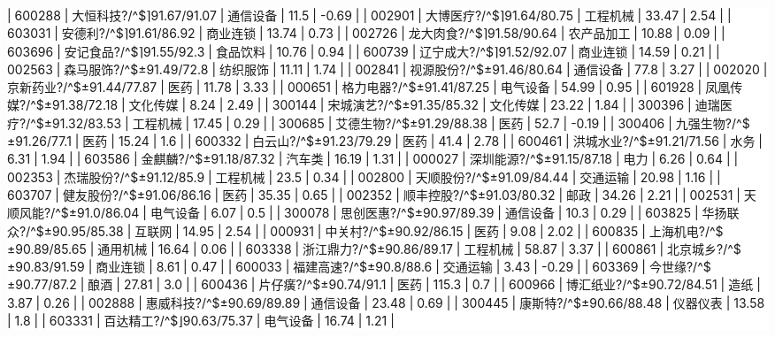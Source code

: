 | 600288 | 大恒科技?/^$⌉91.67/91.07 |  通信设备  |    11.5   | -0.69  |
| 002901 | 大博医疗?/^$⌉91.64/80.75 |  工程机械  |   33.47   |  2.54  |
| 603031 |  安德利?/^$⌉91.61/86.92  |  商业连锁  |   13.74   |  0.73  |
| 002726 | 龙大肉食?/^$⌉91.58/90.64 | 农产品加工 |   10.88   |  0.09  |
| 603696 | 安记食品?/^$⌉91.55/92.3  |  食品饮料  |   10.76   |  0.94  |
| 600739 | 辽宁成大?/^$⌉91.52/92.07 |  商业连锁  |   14.59   |  0.21  |
| 002563 | 森马服饰?/^$±91.49/72.8  |  纺织服饰  |   11.11   |  1.74  |
| 002841 | 视源股份?/^$±91.46/80.64 |  通信设备  |    77.8   |  3.27  |
| 002020 | 京新药业?/^$±91.44/77.87 |    医药    |   11.78   |  3.33  |
| 000651 | 格力电器?/^$±91.41/87.25 |  电气设备  |   54.99   |  0.95  |
| 601928 | 凤凰传媒?/^$±91.38/72.18 |  文化传媒  |    8.24   |  2.49  |
| 300144 | 宋城演艺?/^$±91.35/85.32 |  文化传媒  |   23.22   |  1.84  |
| 300396 | 迪瑞医疗?/^$±91.32/83.53 |  工程机械  |   17.45   |  0.29  |
| 300685 | 艾德生物?/^$±91.29/88.38 |    医药    |    52.7   | -0.19  |
| 300406 | 九强生物?/^$±91.26/77.1  |    医药    |   15.24   |  1.6   |
| 600332 |  白云山?/^$±91.23/79.29  |    医药    |    41.4   |  2.78  |
| 600461 | 洪城水业?/^$±91.21/71.56 |    水务    |    6.31   |  1.94  |
| 603586 |  金麒麟?/^$±91.18/87.32  |   汽车类   |   16.19   |  1.31  |
| 000027 | 深圳能源?/^$±91.15/87.18 |    电力    |    6.26   |  0.64  |
| 002353 | 杰瑞股份?/^$±91.12/85.9  |  工程机械  |    23.5   |  0.34  |
| 002800 | 天顺股份?/^$±91.09/84.44 |  交通运输  |   20.98   |  1.16  |
| 603707 | 健友股份?/^$±91.06/86.16 |    医药    |   35.35   |  0.65  |
| 002352 | 顺丰控股?/^$±91.03/80.32 |    邮政    |   34.26   |  2.21  |
| 002531 | 天顺风能?/^$±91.0/86.04  |  电气设备  |    6.07   |  0.5   |
| 300078 | 思创医惠?/^$±90.97/89.39 |  通信设备  |    10.3   |  0.29  |
| 603825 | 华扬联众?/^$±90.95/85.38 |   互联网   |   14.95   |  2.54  |
| 000931 |  中关村?/^$±90.92/86.15  |    医药    |    9.08   |  2.02  |
| 600835 | 上海机电?/^$±90.89/85.65 |  通用机械  |   16.64   |  0.06  |
| 603338 | 浙江鼎力?/^$±90.86/89.17 |  工程机械  |   58.87   |  3.37  |
| 600861 | 北京城乡?/^$±90.83/91.59 |  商业连锁  |    8.61   |  0.47  |
| 600033 |  福建高速?/^$±90.8/88.6  |  交通运输  |    3.43   | -0.29  |
| 603369 |  今世缘?/^$±90.77/87.2   |    酿酒    |   27.81   |  3.0   |
| 600436 |  片仔癀?/^$±90.74/91.1   |    医药    |   115.3   |  0.7   |
| 600966 | 博汇纸业?/^$±90.72/84.51 |    造纸    |    3.87   |  0.26  |
| 002888 | 惠威科技?/^$±90.69/89.89 |  通信设备  |   23.48   |  0.69  |
| 300445 |  康斯特?/^$±90.66/88.48  |  仪器仪表  |   13.58   |  1.8   |
| 603331 | 百达精工?/^$⌋90.63/75.37 |  电气设备  |   16.74   |  1.21  |